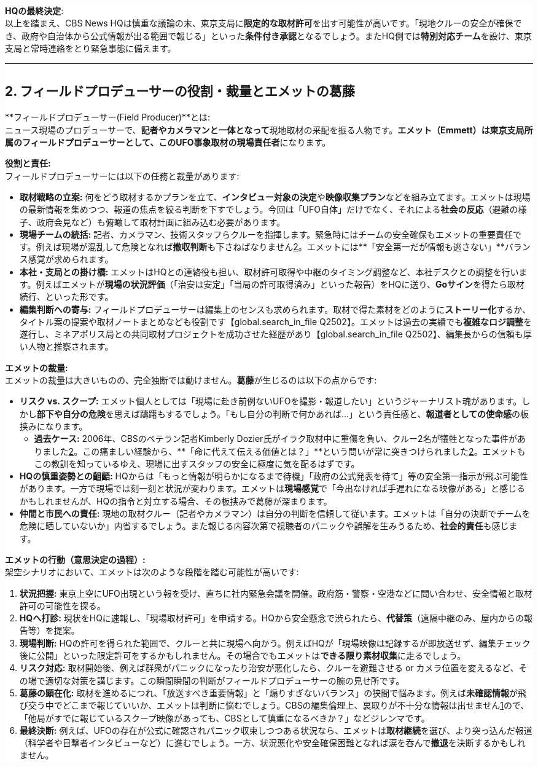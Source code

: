 **HQの最終決定**:\
以上を踏まえ、CBS News HQは慎重な議論の末、東京支局に**限定的な取材許可**を出す可能性が高いです。「現地クルーの安全が確保でき、政府や自治体から公式情報が出る範囲で報じる」といった**条件付き承認**となるでしょう。またHQ側では**特別対応チーム**を設け、東京支局と常時連絡をとり緊急事態に備えます。

***

## 2. **フィールドプロデューサーの役割・裁量とエメットの葛藤**

\*\*フィールドプロデューサー(Field Producer)\*\*とは:\
ニュース現場のプロデューサーで、**記者やカメラマンと一体となって**現地取材の采配を振る人物です。**エメット（Emmett）**は東京支局所属のフィールドプロデューサーとして、このUFO事象取材の**現場責任者**になります。

**役割と責任:**\
フィールドプロデューサーには以下の任務と裁量があります:

*   **取材戦略の立案:** 何をどう取材するかプランを立て、**インタビュー対象の決定**や**映像収集プラン**などを組み立てます。エメットは現場の最新情報を集めつつ、報道の焦点を絞る判断を下すでしょう。今回は「UFO自体」だけでなく、それによる**社会の反応**（避難の様子、政府会見など）も俯瞰して取材計画に組み込む必要があります。
*   **現場チームの統括:** 記者、カメラマン、技術スタッフらクルーを指揮します。緊急時にはチームの安全確保もエメットの重要責任です。例えば現場が混乱して危険となれば**撤収判断**も下さねばなりません[2](https://www.tvtechnology.com/news/cbs-crew-deaths-lead-to-reassessment-of-war-coverage)。エメットには\*\*「安全第一だが情報も逃さない」\*\*バランス感覚が求められます。
*   **本社・支局との掛け橋:** エメットはHQとの連絡役も担い、取材許可取得や中継のタイミング調整など、本社デスクとの調整を行います。例えばエメットが**現場の状況評価**（「治安は安定」「当局の許可取得済み」といった報告）をHQに送り、**Goサイン**を得たら取材続行、といった形です。
*   **編集判断への寄与:** フィールドプロデューサーは編集上のセンスも求められます。取材で得た素材をどのように**ストーリー化**するか、タイトル案の提案や取材ノートまとめなども役割です【global.search\_in\_file Q2502】。エメットは過去の実績でも**複雑なロジ調整**を遂行し、ミネアポリス局との共同取材プロジェクトを成功させた経歴があり【global.search\_in\_file Q2502】、編集長からの信頼も厚い人物と推察されます。

**エメットの裁量:**\
エメットの裁量は大きいものの、完全独断では動けません。**葛藤**が生じるのは以下の点からです:

*   **リスク vs. スクープ:** エメット個人としては「現場に赴き前例ないUFOを撮影・報道したい」というジャーナリスト魂があります。しかし**部下や自分の危険**を思えば躊躇もするでしょう。「もし自分の判断で何かあれば…」という責任感と、**報道者としての使命感**の板挟みになります。
    *   **過去ケース:** 2006年、CBSのベテラン記者Kimberly Dozier氏がイラク取材中に重傷を負い、クルー2名が犠牲となった事件がありました[2](https://www.tvtechnology.com/news/cbs-crew-deaths-lead-to-reassessment-of-war-coverage)。この痛ましい経験から、\*\*「命に代えて伝える価値とは？」\*\*という問いが常に突きつけられました[2](https://www.tvtechnology.com/news/cbs-crew-deaths-lead-to-reassessment-of-war-coverage)。エメットもこの教訓を知っているゆえ、現場に出すスタッフの安全に極度に気を配るはずです。
*   **HQの慎重姿勢との齟齬:** HQからは「もっと情報が明らかになるまで待機」「政府の公式発表を待て」等の安全第一指示が飛ぶ可能性があります。一方で現場では刻一刻と状況が変わります。エメットは**現場感覚**で「今出なければ手遅れになる映像がある」と感じるかもしれませんが、HQの指令と対立する場合、その板挟みで葛藤が深まります。
*   **仲間と市民への責任:** 現地の取材クルー（記者やカメラマン）は自分の判断を信頼して従います。エメットは「自分の決断でチームを危険に晒していないか」内省するでしょう。また報じる内容次第で視聴者のパニックや誤解を生みうるため、**社会的責任**も感じます。

**エメットの行動（意思決定の過程）:**\
架空シナリオにおいて、エメットは次のような段階を踏む可能性が高いです:

1.  **状況把握:** 東京上空にUFO出現という報を受け、直ちに社内緊急会議を開催。政府筋・警察・空港などに問い合わせ、安全情報と取材許可の可能性を探る。
2.  **HQへ打診:** 現状をHQに速報し、「現場取材許可」を申請する。HQから安全懸念で渋られたら、**代替策**（遠隔中継のみ、屋内からの報告等）を提案。
3.  **現場判断:** HQの許可を得られた範囲で、クルーと共に現場へ向かう。例えばHQが「現場映像は記録するが即放送せず、編集チェック後に公開」といった限定許可をするかもしれません。その場合でもエメットは**できる限り素材収集**に走るでしょう。
4.  **リスク対応:** 取材開始後、例えば群衆がパニックになったり治安が悪化したら、クルーを避難させる or カメラ位置を変えるなど、その場で適切な対策を講じます。この瞬間瞬間の判断がフィールドプロデューサーの腕の見せ所です。
5.  **葛藤の顕在化:** 取材を進めるにつれ、「放送すべき重要情報」と「煽りすぎないバランス」の狭間で悩みます。例えば**未確認情報**が飛び交う中でどこまで報じていいか、エメットは判断に悩むでしょう。CBSの編集倫理上、裏取りが不十分な情報は出せません[1](https://www.cbsnews.com/news/cbs-news-publishing-principles/)ので、「他局がすでに報じているスクープ映像があっても、CBSとして慎重になるべきか？」などジレンマです。
6.  **最終決断:** 例えば、UFOの存在が公式に確認されパニック収束しつつある状況なら、エメットは**取材継続**を選び、より突っ込んだ報道（科学者や目撃者インタビューなど）に進むでしょう。一方、状況悪化や安全確保困難となれば涙を呑んで**撤退**を決断するかもしれません。
